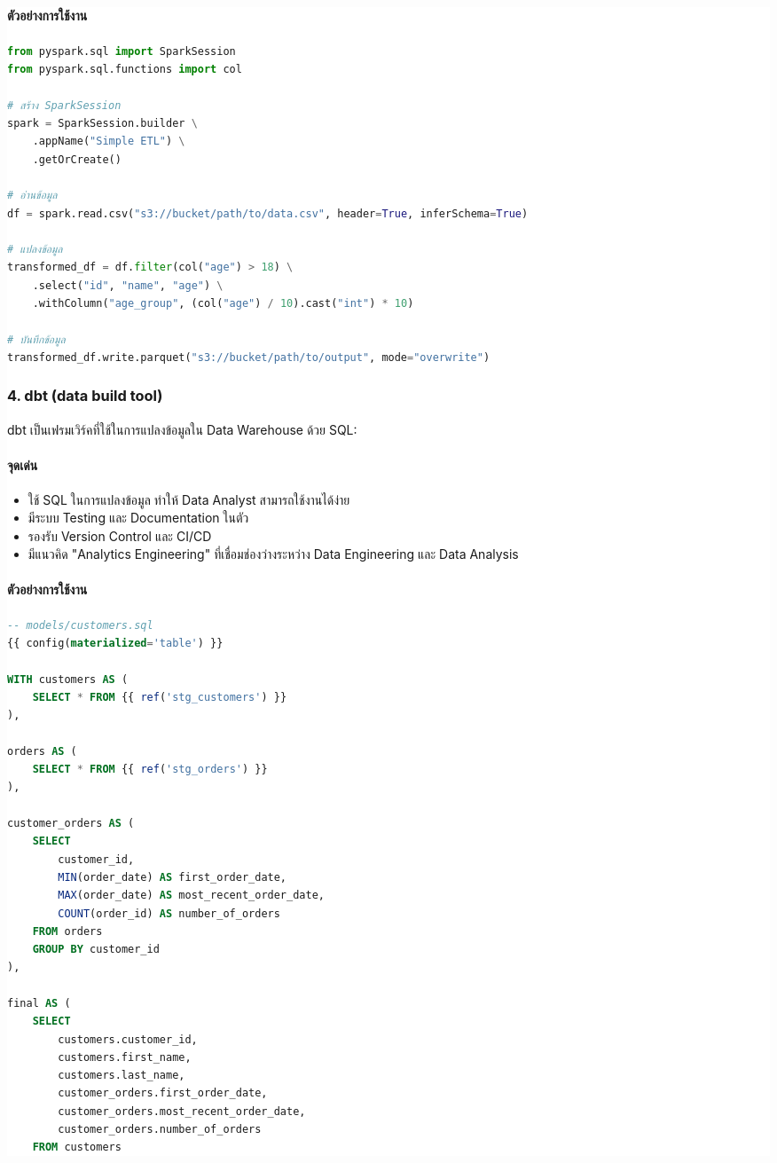 #### ตัวอย่างการใช้งาน
```python
from pyspark.sql import SparkSession
from pyspark.sql.functions import col

# สร้าง SparkSession
spark = SparkSession.builder \
    .appName("Simple ETL") \
    .getOrCreate()

# อ่านข้อมูล
df = spark.read.csv("s3://bucket/path/to/data.csv", header=True, inferSchema=True)

# แปลงข้อมูล
transformed_df = df.filter(col("age") > 18) \
    .select("id", "name", "age") \
    .withColumn("age_group", (col("age") / 10).cast("int") * 10)

# บันทึกข้อมูล
transformed_df.write.parquet("s3://bucket/path/to/output", mode="overwrite")
```

### 4. dbt (data build tool)

dbt เป็นเฟรมเวิร์คที่ใช้ในการแปลงข้อมูลใน Data Warehouse ด้วย SQL:

#### จุดเด่น
- ใช้ SQL ในการแปลงข้อมูล ทำให้ Data Analyst สามารถใช้งานได้ง่าย
- มีระบบ Testing และ Documentation ในตัว
- รองรับ Version Control และ CI/CD
- มีแนวคิด "Analytics Engineering" ที่เชื่อมช่องว่างระหว่าง Data Engineering และ Data Analysis

#### ตัวอย่างการใช้งาน
```sql
-- models/customers.sql
{{ config(materialized='table') }}

WITH customers AS (
    SELECT * FROM {{ ref('stg_customers') }}
),

orders AS (
    SELECT * FROM {{ ref('stg_orders') }}
),

customer_orders AS (
    SELECT
        customer_id,
        MIN(order_date) AS first_order_date,
        MAX(order_date) AS most_recent_order_date,
        COUNT(order_id) AS number_of_orders
    FROM orders
    GROUP BY customer_id
),

final AS (
    SELECT
        customers.customer_id,
        customers.first_name,
        customers.last_name,
        customer_orders.first_order_date,
        customer_orders.most_recent_order_date,
        customer_orders.number_of_orders
    FROM customers
```